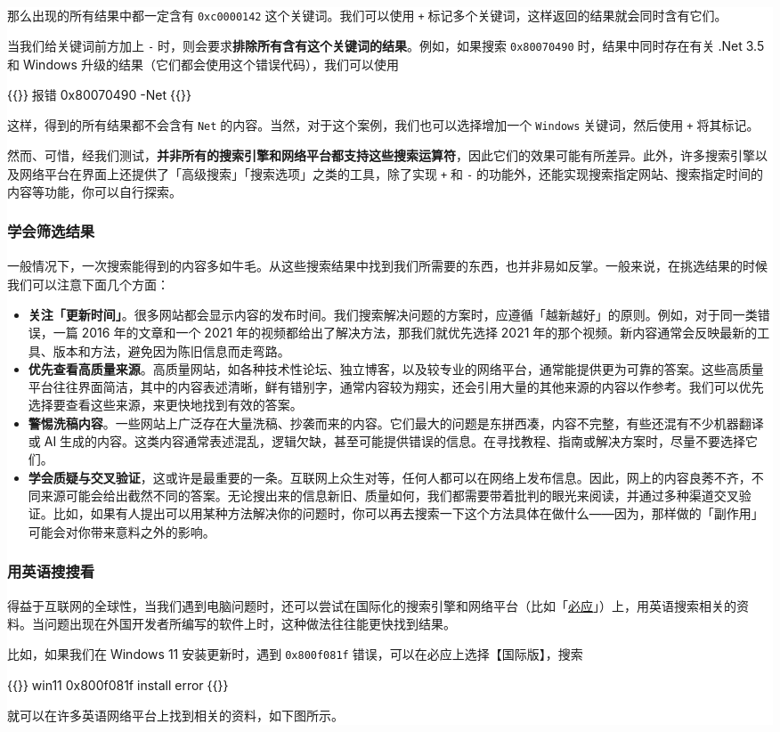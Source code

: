 那么出现的所有结果中都一定含有 `0xc0000142` 这个关键词。我们可以使用 `+` 标记多个关键词，这样返回的结果就会同时含有它们。

当我们给关键词前方加上 `-` 时，则会要求**排除所有含有这个关键词的结果**。例如，如果搜索 `0x80070490` 时，结果中同时存在有关 .Net 3.5 和 Windows 升级的结果（它们都会使用这个错误代码），我们可以使用

{{<hint quoting>}}
报错 0x80070490 -Net
{{</hint>}}

这样，得到的所有结果都不会含有 `Net` 的内容。当然，对于这个案例，我们也可以选择增加一个 `Windows` 关键词，然后使用 `+` 将其标记。

然而、可惜，经我们测试，**并非所有的搜索引擎和网络平台都支持这些搜索运算符**，因此它们的效果可能有所差异。此外，许多搜索引擎以及网络平台在界面上还提供了「高级搜索」「搜索选项」之类的工具，除了实现 `+` 和 `-` 的功能外，还能实现搜索指定网站、搜索指定时间的内容等功能，你可以自行探索。

### 学会筛选结果

一般情况下，一次搜索能得到的内容多如牛毛。从这些搜索结果中找到我们所需要的东西，也并非易如反掌。一般来说，在挑选结果的时候我们可以注意下面几个方面：

- **关注「更新时间」**。很多网站都会显示内容的发布时间。我们搜索解决问题的方案时，应遵循「越新越好」的原则。例如，对于同一类错误，一篇 2016 年的文章和一个 2021 年的视频都给出了解决方法，那我们就优先选择 2021 年的那个视频。新内容通常会反映最新的工具、版本和方法，避免因为陈旧信息而走弯路。
- **优先查看高质量来源**。高质量网站，如各种技术性论坛、独立博客，以及较专业的网络平台，通常能提供更为可靠的答案。这些高质量平台往往界面简洁，其中的内容表述清晰，鲜有错别字，通常内容较为翔实，还会引用大量的其他来源的内容以作参考。我们可以优先选择要查看这些来源，来更快地找到有效的答案。
- **警惕洗稿内容**。一些网站上广泛存在大量洗稿、抄袭而来的内容。它们最大的问题是东拼西凑，内容不完整，有些还混有不少机器翻译或 AI 生成的内容。这类内容通常表述混乱，逻辑欠缺，甚至可能提供错误的信息。在寻找教程、指南或解决方案时，尽量不要选择它们。
- **学会质疑与交叉验证**，这或许是最重要的一条。互联网上众生对等，任何人都可以在网络上发布信息。因此，网上的内容良莠不齐，不同来源可能会给出截然不同的答案。无论搜出来的信息新旧、质量如何，我们都需要带着批判的眼光来阅读，并通过多种渠道交叉验证。比如，如果有人提出可以用某种方法解决你的问题时，你可以再去搜索一下这个方法具体在做什么——因为，那样做的「副作用」可能会对你带来意料之外的影响。

### 用英语搜搜看

得益于互联网的全球性，当我们遇到电脑问题时，还可以尝试在国际化的搜索引擎和网络平台（比如「[必应](https://cn.bing.com/)」）上，用英语搜索相关的资料。当问题出现在外国开发者所编写的软件上时，这种做法往往能更快找到结果。

比如，如果我们在 Windows 11 安装更新时，遇到 `0x800f081f` 错误，可以在必应上选择【国际版】，搜索

{{<hint quoting>}}
win11 0x800f081f install error
{{</hint>}}

就可以在许多英语网络平台上找到相关的资料，如下图所示。

